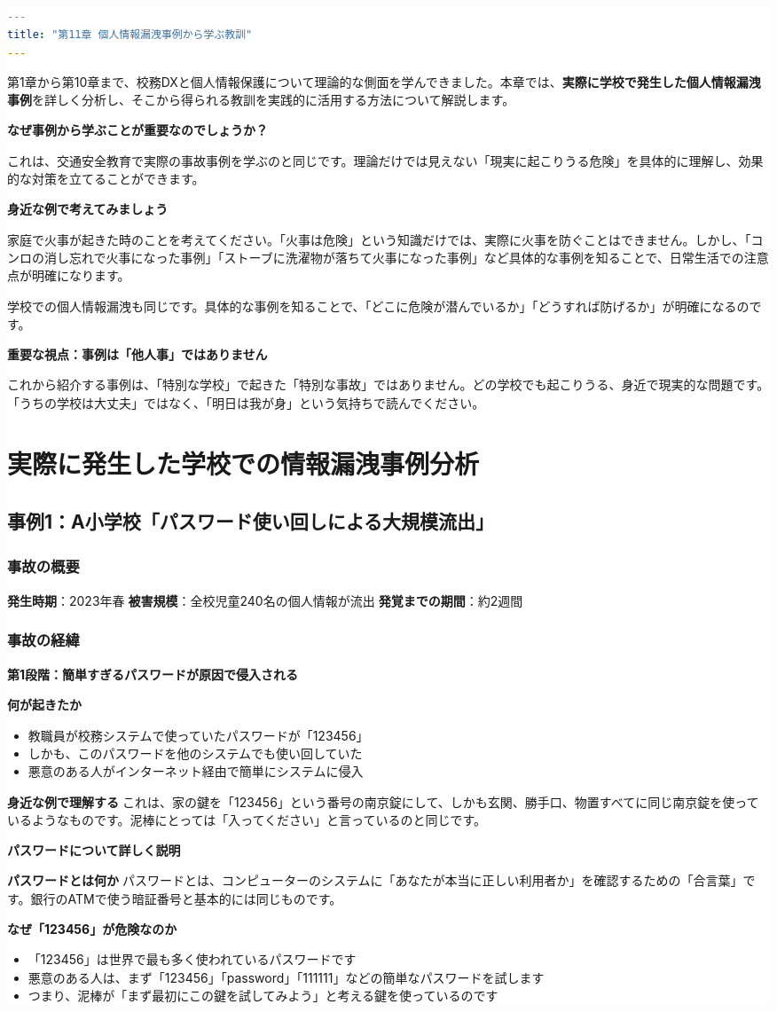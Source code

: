 ```yaml
---
title: "第11章 個人情報漏洩事例から学ぶ教訓"
---
```


第1章から第10章まで、校務DXと個人情報保護について理論的な側面を学んできました。本章では、**実際に学校で発生した個人情報漏洩事例**を詳しく分析し、そこから得られる教訓を実践的に活用する方法について解説します。

**なぜ事例から学ぶことが重要なのでしょうか？**

これは、交通安全教育で実際の事故事例を学ぶのと同じです。理論だけでは見えない「現実に起こりうる危険」を具体的に理解し、効果的な対策を立てることができます。

**身近な例で考えてみましょう**

家庭で火事が起きた時のことを考えてください。「火事は危険」という知識だけでは、実際に火事を防ぐことはできません。しかし、「コンロの消し忘れで火事になった事例」「ストーブに洗濯物が落ちて火事になった事例」など具体的な事例を知ることで、日常生活での注意点が明確になります。

学校での個人情報漏洩も同じです。具体的な事例を知ることで、「どこに危険が潜んでいるか」「どうすれば防げるか」が明確になるのです。

**重要な視点：事例は「他人事」ではありません**

これから紹介する事例は、「特別な学校」で起きた「特別な事故」ではありません。どの学校でも起こりうる、身近で現実的な問題です。「うちの学校は大丈夫」ではなく、「明日は我が身」という気持ちで読んでください。

# 実際に発生した学校での情報漏洩事例分析

## 事例1：A小学校「パスワード使い回しによる大規模流出」

### 事故の概要
**発生時期**：2023年春
**被害規模**：全校児童240名の個人情報が流出
**発覚までの期間**：約2週間

### 事故の経緯

**第1段階：簡単すぎるパスワードが原因で侵入される**

**何が起きたか**
- 教職員が校務システムで使っていたパスワードが「123456」
- しかも、このパスワードを他のシステムでも使い回していた
- 悪意のある人がインターネット経由で簡単にシステムに侵入

**身近な例で理解する**
これは、家の鍵を「123456」という番号の南京錠にして、しかも玄関、勝手口、物置すべてに同じ南京錠を使っているようなものです。泥棒にとっては「入ってください」と言っているのと同じです。

**パスワードについて詳しく説明**

**パスワードとは何か**
パスワードとは、コンピューターのシステムに「あなたが本当に正しい利用者か」を確認するための「合言葉」です。銀行のATMで使う暗証番号と基本的には同じものです。

**なぜ「123456」が危険なのか**
- 「123456」は世界で最も多く使われているパスワードです
- 悪意のある人は、まず「123456」「password」「111111」などの簡単なパスワードを試します
- つまり、泥棒が「まず最初にこの鍵を試してみよう」と考える鍵を使っているのです
